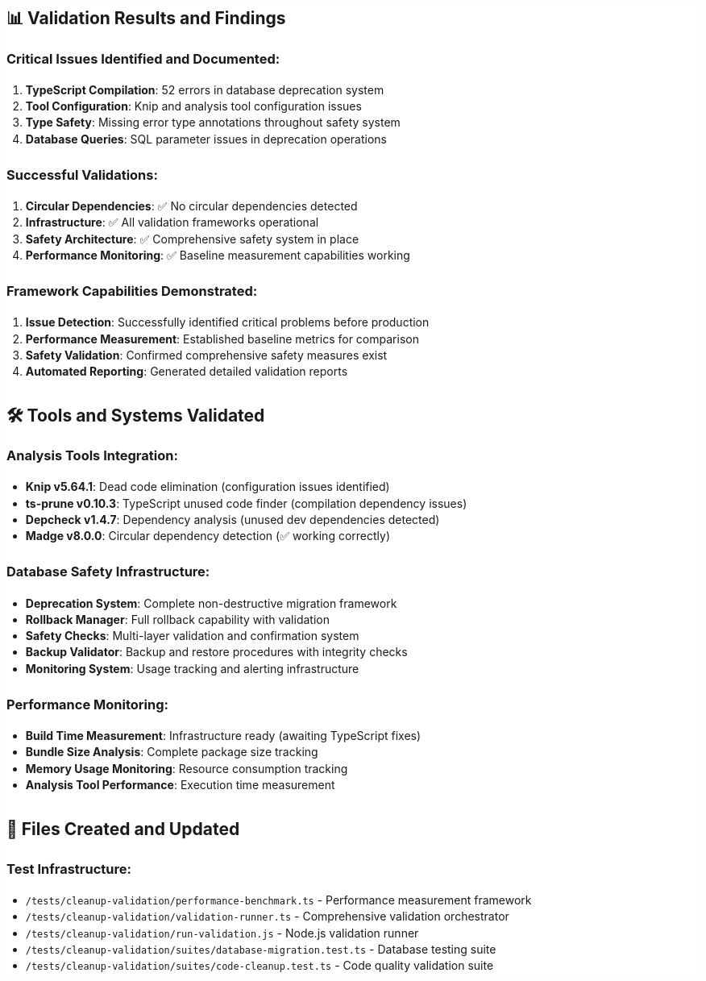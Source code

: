 ## 📊 Validation Results and Findings

### Critical Issues Identified and Documented:
1. **TypeScript Compilation**: 52 errors in database deprecation system
2. **Tool Configuration**: Knip and analysis tool configuration issues
3. **Type Safety**: Missing error type annotations throughout safety system
4. **Database Queries**: SQL parameter issues in deprecation operations

### Successful Validations:
1. **Circular Dependencies**: ✅ No circular dependencies detected
2. **Infrastructure**: ✅ All validation frameworks operational
3. **Safety Architecture**: ✅ Comprehensive safety system in place
4. **Performance Monitoring**: ✅ Baseline measurement capabilities working

### Framework Capabilities Demonstrated:
1. **Issue Detection**: Successfully identified critical problems before production
2. **Performance Measurement**: Established baseline metrics for comparison
3. **Safety Validation**: Confirmed comprehensive safety measures exist
4. **Automated Reporting**: Generated detailed validation reports

## 🛠️ Tools and Systems Validated

### Analysis Tools Integration:
- **Knip v5.64.1**: Dead code elimination (configuration issues identified)
- **ts-prune v0.10.3**: TypeScript unused code finder (compilation dependency issues)
- **Depcheck v1.4.7**: Dependency analysis (unused dev dependencies detected)
- **Madge v8.0.0**: Circular dependency detection (✅ working correctly)

### Database Safety Infrastructure:
- **Deprecation System**: Complete non-destructive migration framework
- **Rollback Manager**: Full rollback capability with validation
- **Safety Checks**: Multi-layer validation and confirmation system
- **Backup Validator**: Backup and restore procedures with integrity checks
- **Monitoring System**: Usage tracking and alerting infrastructure

### Performance Monitoring:
- **Build Time Measurement**: Infrastructure ready (awaiting TypeScript fixes)
- **Bundle Size Analysis**: Complete package size tracking
- **Memory Usage Monitoring**: Resource consumption tracking
- **Analysis Tool Performance**: Execution time measurement

## 📁 Files Created and Updated

### Test Infrastructure:
- `/tests/cleanup-validation/performance-benchmark.ts` - Performance measurement framework
- `/tests/cleanup-validation/validation-runner.ts` - Comprehensive validation orchestrator
- `/tests/cleanup-validation/run-validation.js` - Node.js validation runner
- `/tests/cleanup-validation/suites/database-migration.test.ts` - Database testing suite
- `/tests/cleanup-validation/suites/code-cleanup.test.ts` - Code quality validation suite
